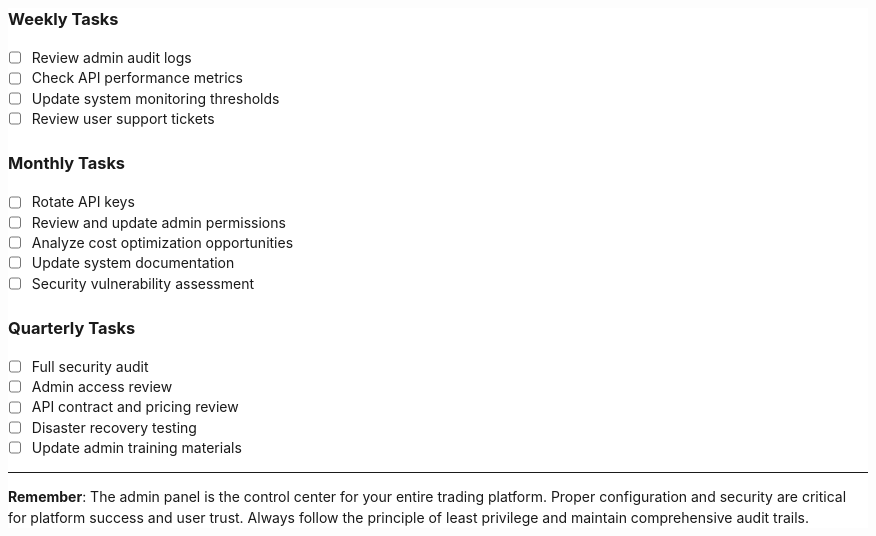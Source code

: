 ### Weekly Tasks
- [ ] Review admin audit logs
- [ ] Check API performance metrics
- [ ] Update system monitoring thresholds
- [ ] Review user support tickets

### Monthly Tasks
- [ ] Rotate API keys
- [ ] Review and update admin permissions
- [ ] Analyze cost optimization opportunities
- [ ] Update system documentation
- [ ] Security vulnerability assessment

### Quarterly Tasks
- [ ] Full security audit
- [ ] Admin access review
- [ ] API contract and pricing review
- [ ] Disaster recovery testing
- [ ] Update admin training materials

---

**Remember**: The admin panel is the control center for your entire trading platform. Proper configuration and security are critical for platform success and user trust. Always follow the principle of least privilege and maintain comprehensive audit trails.